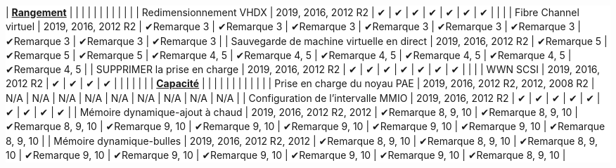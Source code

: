 |                       **[Rangement](Feature-Descriptions-for-Linux-and-FreeBSD-virtual-machines-on-Hyper-V.md#storage)**                       |                                    |                                                                     |                                                                     |                                                                     |                     |                     |                     |                     |                     |                        |
|                                                                 Redimensionnement VHDX                                                                  |        2019, 2016, 2012 R2         |                              &#10004;                               |                              &#10004;                               |                              &#10004;                               |      &#10004;       |      &#10004;       |      &#10004;       |      &#10004;       |                     |                        |
|                                                            Fibre Channel virtuel                                                             |        2019, 2016, 2012 R2         |                           &#10004;Remarque 3                           |                           &#10004;Remarque 3                           |                           &#10004;Remarque 3                           |   &#10004;Remarque 3   |   &#10004;Remarque 3   |   &#10004;Remarque 3   |   &#10004;Remarque 3   |   &#10004;Remarque 3   |    &#10004;Remarque 3     |
|                                                         Sauvegarde de machine virtuelle en direct                                                          |        2019, 2016, 2012 R2         |                           &#10004;Remarque 5                           |                           &#10004;Remarque 5                           |                           &#10004;Remarque 5                           |  &#10004;Remarque 4, 5  | &#10004;Remarque 4, 5  | &#10004;Remarque 4, 5  | &#10004;Remarque 4, 5  | &#10004;Remarque 4, 5  |   &#10004;Remarque 4, 5   |
|                                                                 SUPPRIMER la prise en charge                                                                 |        2019, 2016, 2012 R2         |                              &#10004;                               |                              &#10004;                               |                              &#10004;                               |      &#10004;       |      &#10004;       |      &#10004;       |      &#10004;       |                     |                        |
|                                                                   WWN SCSI                                                                   |        2019, 2016, 2012 R2         |                              &#10004;                               |                              &#10004;                               |                              &#10004;                               |      &#10004;       |                     |                     |                     |                     |                        |
|                        **[Capacité](Feature-Descriptions-for-Linux-and-FreeBSD-virtual-machines-on-Hyper-V.md#memory)**                        |                                    |                                                                     |                                                                     |                                                                     |                     |                     |                     |                     |                     |                        |
|                                                              Prise en charge du noyau PAE                                                              | 2019, 2016, 2012 R2, 2012, 2008 R2 |                                 N/A                                 |                                 N/A                                 |                                 N/A                                 |         N/A         |         N/A         |         N/A         |         N/A         |         N/A         |          N/A           |
|                                                          Configuration de l’intervalle MMIO                                                           |        2019, 2016, 2012 R2         |                              &#10004;                               |                              &#10004;                               |                              &#10004;                               |      &#10004;       |      &#10004;       |      &#10004;       |      &#10004;       |      &#10004;       |        &#10004;        |
|                                                           Mémoire dynamique-ajout à chaud                                                           |     2019, 2016, 2012 R2, 2012      |                       &#10004;Remarque 8, 9, 10                        |                       &#10004;Remarque 8, 9, 10                        |                       &#10004;Remarque 8, 9, 10                        | &#10004;Remarque 9, 10 | &#10004;Remarque 9, 10 | &#10004;Remarque 9, 10 | &#10004;Remarque 9, 10 | &#10004;Remarque 9, 10 | &#10004;Remarque 8, 9, 10 |
|                                                         Mémoire dynamique-bulles                                                          |     2019, 2016, 2012 R2, 2012      |                       &#10004;Remarque 8, 9, 10                        |                       &#10004;Remarque 8, 9, 10                        |                       &#10004;Remarque 8, 9, 10                        | &#10004;Remarque 9, 10 | &#10004;Remarque 9, 10 | &#10004;Remarque 9, 10 | &#10004;Remarque 9, 10 | &#10004;Remarque 9, 10 | &#10004;Remarque 8, 9, 10 |